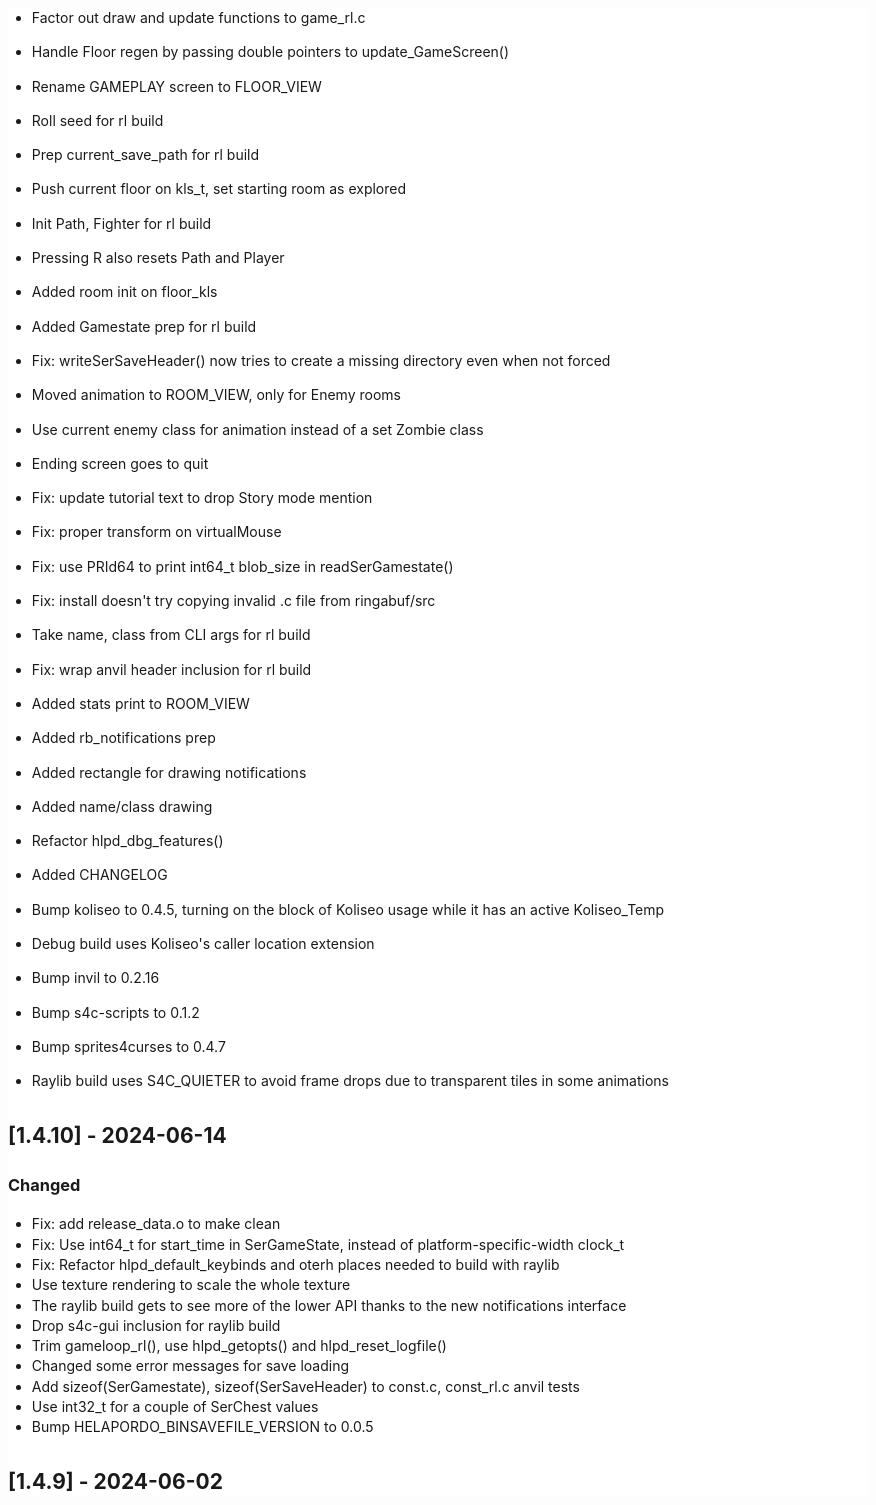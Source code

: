 - Factor out draw and update functions to game_rl.c

- Handle Floor regen by passing double pointers to update_GameScreen()
- Rename GAMEPLAY screen to FLOOR_VIEW
- Roll seed for rl build
- Prep current_save_path for rl build
- Push current floor on kls_t, set starting room as explored
- Init Path, Fighter for rl build
- Pressing R also resets Path and Player
- Added room init on floor_kls
- Added Gamestate prep for rl build
- Fix: writeSerSaveHeader() now tries to create a missing directory even when not forced
- Moved animation to ROOM_VIEW, only for Enemy rooms
- Use current enemy class for animation instead of a set Zombie class
- Ending screen goes to quit
- Fix: update tutorial text to drop Story mode mention
- Fix: proper transform on virtualMouse
- Fix: use PRId64 to print int64_t blob_size in readSerGamestate()
- Fix: install doesn't try copying invalid .c file from ringabuf/src
- Take name, class from CLI args for rl build
- Fix: wrap anvil header inclusion for rl build
- Added stats print to ROOM_VIEW
- Added rb_notifications prep
- Added rectangle for drawing notifications
- Added name/class drawing
- Refactor hlpd_dbg_features()
- Added CHANGELOG
- Bump koliseo to 0.4.5, turning on the block of Koliseo usage while it has an active Koliseo_Temp
- Debug build uses Koliseo's caller location extension
- Bump invil to 0.2.16
- Bump s4c-scripts to 0.1.2
- Bump sprites4curses to 0.4.7
- Raylib build uses S4C_QUIETER to avoid frame drops due to transparent tiles in some animations

## [1.4.10] - 2024-06-14

### Changed

- Fix: add release_data.o to make clean
- Fix: Use int64_t for start_time in SerGameState, instead of platform-specific-width clock_t
- Fix: Refactor hlpd_default_keybinds and oterh places needed to build with raylib
- Use texture rendering to scale the whole texture
- The raylib build gets to see more of the lower API thanks to the new notifications interface
- Drop s4c-gui inclusion for raylib build
- Trim gameloop_rl(), use hlpd_getopts() and hlpd_reset_logfile()
- Changed some error messages for save loading
- Add sizeof(SerGamestate), sizeof(SerSaveHeader) to const.c, const_rl.c anvil tests
- Use int32_t for a couple of SerChest values
- Bump HELAPORDO_BINSAVEFILE_VERSION to 0.0.5

## [1.4.9] - 2024-06-02
